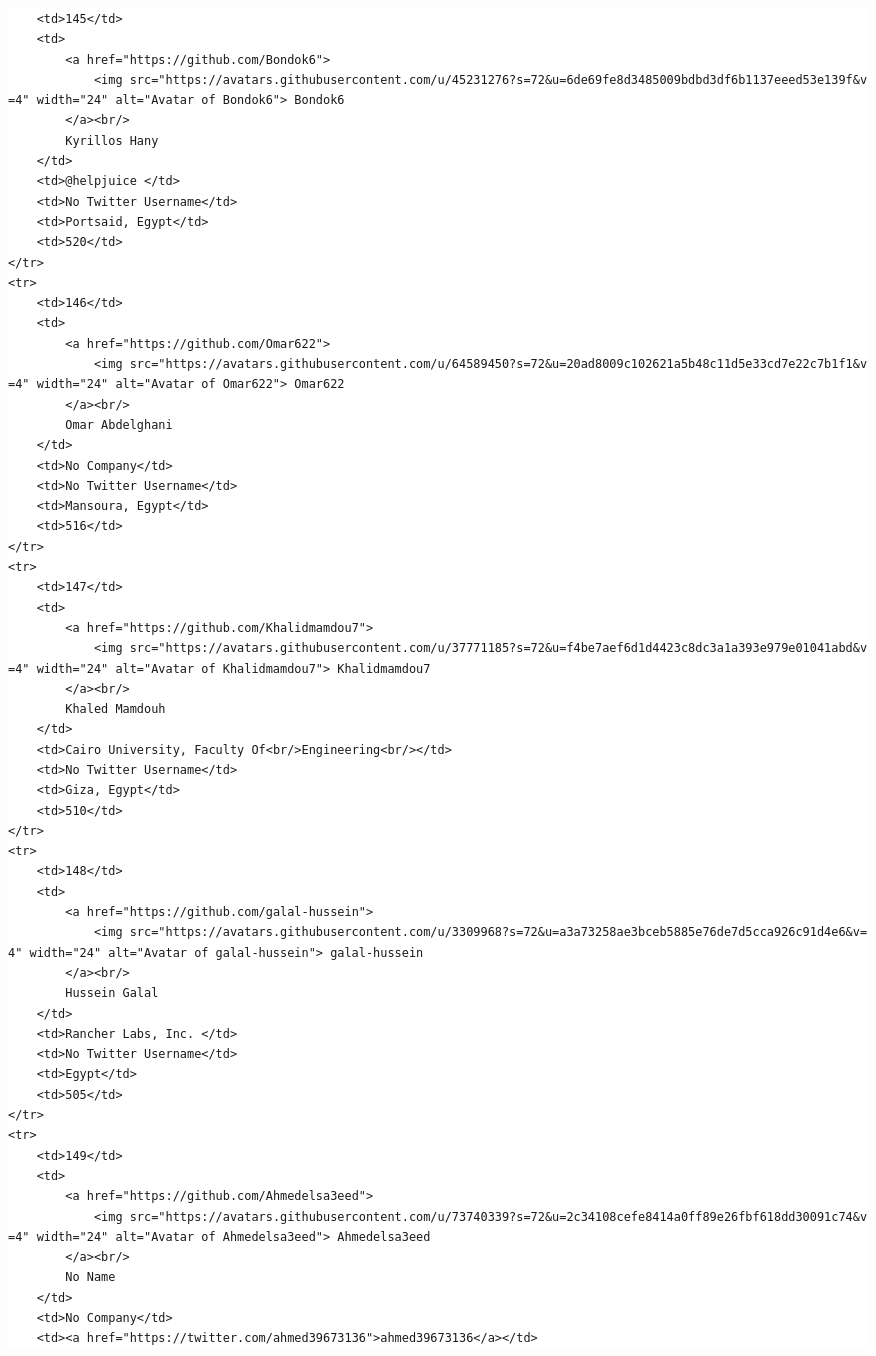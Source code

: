 		<td>145</td>
		<td>
			<a href="https://github.com/Bondok6">
				<img src="https://avatars.githubusercontent.com/u/45231276?s=72&u=6de69fe8d3485009bdbd3df6b1137eeed53e139f&v=4" width="24" alt="Avatar of Bondok6"> Bondok6
			</a><br/>
			Kyrillos Hany
		</td>
		<td>@helpjuice </td>
		<td>No Twitter Username</td>
		<td>Portsaid, Egypt</td>
		<td>520</td>
	</tr>
	<tr>
		<td>146</td>
		<td>
			<a href="https://github.com/Omar622">
				<img src="https://avatars.githubusercontent.com/u/64589450?s=72&u=20ad8009c102621a5b48c11d5e33cd7e22c7b1f1&v=4" width="24" alt="Avatar of Omar622"> Omar622
			</a><br/>
			Omar Abdelghani
		</td>
		<td>No Company</td>
		<td>No Twitter Username</td>
		<td>Mansoura, Egypt</td>
		<td>516</td>
	</tr>
	<tr>
		<td>147</td>
		<td>
			<a href="https://github.com/Khalidmamdou7">
				<img src="https://avatars.githubusercontent.com/u/37771185?s=72&u=f4be7aef6d1d4423c8dc3a1a393e979e01041abd&v=4" width="24" alt="Avatar of Khalidmamdou7"> Khalidmamdou7
			</a><br/>
			Khaled Mamdouh
		</td>
		<td>Cairo University, Faculty Of<br/>Engineering<br/></td>
		<td>No Twitter Username</td>
		<td>Giza, Egypt</td>
		<td>510</td>
	</tr>
	<tr>
		<td>148</td>
		<td>
			<a href="https://github.com/galal-hussein">
				<img src="https://avatars.githubusercontent.com/u/3309968?s=72&u=a3a73258ae3bceb5885e76de7d5cca926c91d4e6&v=4" width="24" alt="Avatar of galal-hussein"> galal-hussein
			</a><br/>
			Hussein Galal 
		</td>
		<td>Rancher Labs, Inc. </td>
		<td>No Twitter Username</td>
		<td>Egypt</td>
		<td>505</td>
	</tr>
	<tr>
		<td>149</td>
		<td>
			<a href="https://github.com/Ahmedelsa3eed">
				<img src="https://avatars.githubusercontent.com/u/73740339?s=72&u=2c34108cefe8414a0ff89e26fbf618dd30091c74&v=4" width="24" alt="Avatar of Ahmedelsa3eed"> Ahmedelsa3eed
			</a><br/>
			No Name
		</td>
		<td>No Company</td>
		<td><a href="https://twitter.com/ahmed39673136">ahmed39673136</a></td>